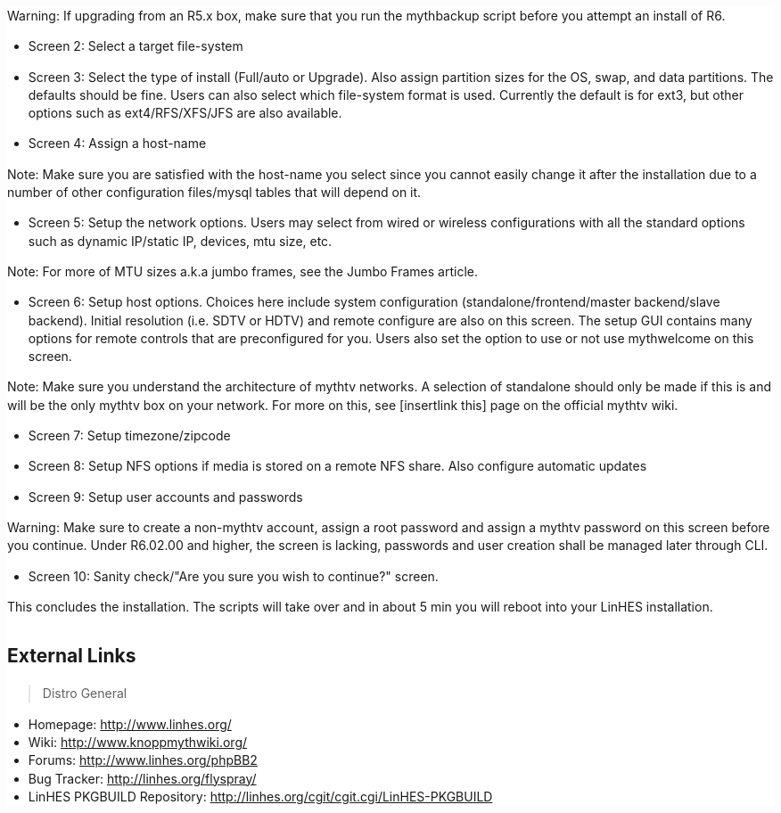 Warning: If upgrading from an R5.x box, make sure that you run the
mythbackup script before you attempt an install of R6.

-   Screen 2: Select a target file-system

-   Screen 3: Select the type of install (Full/auto or Upgrade). Also
    assign partition sizes for the OS, swap, and data partitions. The
    defaults should be fine. Users can also select which file-system
    format is used. Currently the default is for ext3, but other options
    such as ext4/RFS/XFS/JFS are also available.

-   Screen 4: Assign a host-name

Note: Make sure you are satisfied with the host-name you select since
you cannot easily change it after the installation due to a number of
other configuration files/mysql tables that will depend on it.

-   Screen 5: Setup the network options. Users may select from wired or
    wireless configurations with all the standard options such as
    dynamic IP/static IP, devices, mtu size, etc.

Note: For more of MTU sizes a.k.a jumbo frames, see the Jumbo Frames
article.

-   Screen 6: Setup host options. Choices here include system
    configuration (standalone/frontend/master backend/slave backend).
    Initial resolution (i.e. SDTV or HDTV) and remote configure are also
    on this screen. The setup GUI contains many options for remote
    controls that are preconfigured for you. Users also set the option
    to use or not use mythwelcome on this screen.

Note: Make sure you understand the architecture of mythtv networks. A
selection of standalone should only be made if this is and will be the
only mythtv box on your network. For more on this, see [insertlink this]
page on the official mythtv wiki.

-   Screen 7: Setup timezone/zipcode

-   Screen 8: Setup NFS options if media is stored on a remote NFS
    share. Also configure automatic updates

-   Screen 9: Setup user accounts and passwords

Warning: Make sure to create a non-mythtv account, assign a root
password and assign a mythtv password on this screen before you
continue. Under R6.02.00 and higher, the screen is lacking, passwords
and user creation shall be managed later through CLI.

-   Screen 10: Sanity check/"Are you sure you wish to continue?" screen.

This concludes the installation. The scripts will take over and in about
5 min you will reboot into your LinHES installation.

External Links
--------------

> Distro General

-   Homepage: http://www.linhes.org/
-   Wiki: http://www.knoppmythwiki.org/
-   Forums: http://www.linhes.org/phpBB2
-   Bug Tracker: http://linhes.org/flyspray/
-   LinHES PKGBUILD Repository:
    http://linhes.org/cgit/cgit.cgi/LinHES-PKGBUILD
